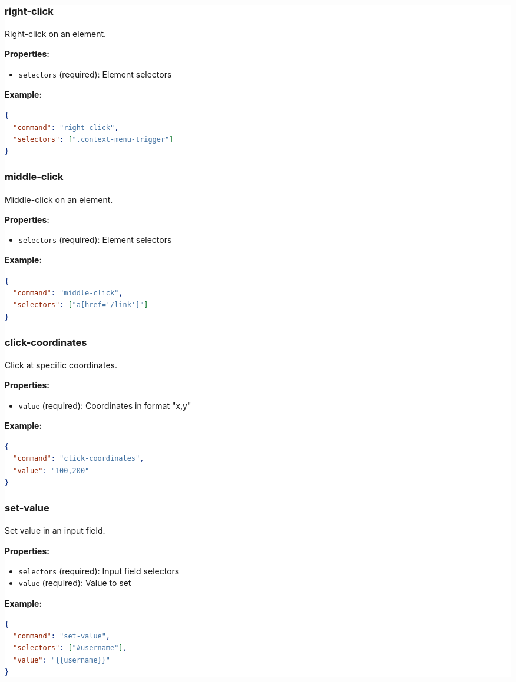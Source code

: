 ### right-click
Right-click on an element.

**Properties:**
- `selectors` (required): Element selectors

**Example:**

```json
{
  "command": "right-click",
  "selectors": [".context-menu-trigger"]
}
```

### middle-click
Middle-click on an element.

**Properties:**
- `selectors` (required): Element selectors

**Example:**

```json
{
  "command": "middle-click",
  "selectors": ["a[href='/link']"]
}
```

### click-coordinates
Click at specific coordinates.

**Properties:**
- `value` (required): Coordinates in format "x,y"

**Example:**

```json
{
  "command": "click-coordinates", 
  "value": "100,200"
}
```

### set-value
Set value in an input field.

**Properties:**
- `selectors` (required): Input field selectors
- `value` (required): Value to set

**Example:**

```json
{
  "command": "set-value",
  "selectors": ["#username"],
  "value": "{{username}}"
}
```
